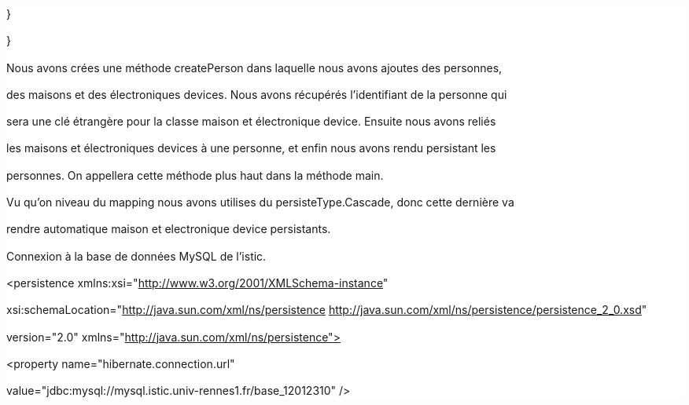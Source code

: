 }

}

 Nous avons crées une méthode createPerson dans laquelle nous avons ajoutes des personnes, 

des maisons et des électroniques devices. Nous avons récupérés l’identifiant de la personne qui 

sera une clé étrangère pour la classe maison et électronique device. Ensuite nous avons reliés 

les maisons et électroniques devices à une personne, et enfin nous avons rendu persistant les 

personnes. On appellera cette méthode plus haut dans la méthode main.

Vu qu’on niveau du mapping nous avons utilises du persisteType.Cascade, donc cette dernière va 

rendre automatique maison et electronique device persistants.

Connexion à la base de données MySQL de l’istic. 

<?xml version="1.0" encoding="UTF-8" ?>

<persistence xmlns:xsi="http://www.w3.org/2001/XMLSchema-instance"

xsi:schemaLocation="http://java.sun.com/xml/ns/persistence http://java.sun.com/xml/ns/persistence/persistence_2_0.xsd"

version="2.0" xmlns="http://java.sun.com/xml/ns/persistence">

 <persistence-unit name="example" transaction-type="RESOURCE_LOCAL">

 <properties>

 

 <property name="hibernate.hbm2ddl.auto" value="create" />

<property name="hibernate.archive.autodetection" value="class, hbm" />

<property name="toplink.target-database" value="MySQL"/>

<property name="hibernate.show_sql" value="true" />

<property name="hibernate.connection.driver_class" value="com.mysql.jdbc.Driver" />

<property name="hibernate.connection.password" value="miage" />

<property name="hibernate.connection.url"

value="jdbc:mysql://mysql.istic.univ-rennes1.fr/base_12012310" />

<property name="hibernate.connection.username" value="user_12012310" />

<property name="hibernate.dialect" value="org.hibernate.dialect.MySQLDialect" />

<property name="hibernate.max_fetch_depth" value="3" />

 <property name="hibernate.c3p0.min_size" value="5"/>

 <property name="hibernate.c3p0.max_size" value="20"/>

 <property name="hibernate.c3p0.timeout" value="5000"/>

 <property name="hibernate.c3p0.max_statements" value="50"/>

 <property name="hibernate.c3p0.idle_test_period" value="3000"/>
